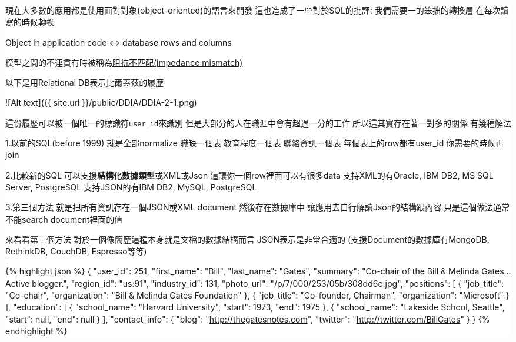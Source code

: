現在大多數的應用都是使用面對對象(object-oriented)的語言來開發 這也造成了一些對於SQL的批評: 我們需要一的笨拙的轉換層 在每次讀寫的時候轉換

Object in application code <-> database rows and columns

模型之間的不連貫有時被稱為[阻抗不匹配(impedance mismatch)](https://en.wikipedia.org/wiki/Object-relational_impedance_mismatch)

以下是用Relational DB表示比爾蓋茲的履歷

![Alt text]({{ site.url }}/public/DDIA/DDIA-2-1.png)

這份履歷可以被一個唯一的標識符`user_id`來識別 但是大部分的人在職涯中會有超過一分的工作 所以這其實存在著一對多的關係 有幾種解法

1.以前的SQL(before 1999) 就是全部normalize 職缺一個表 教育程度一個表 聯絡資訊一個表 每個表上的row都有user_id 你需要的時候再join

2.比較新的SQL 可以支援**結構化數據類型**或XML或Json 這讓你一個row裡面可以有很多data 支持XML的有Oracle, IBM DB2, MS SQL Server, PostgreSQL 支持JSON的有IBM DB2, MySQL, PostgreSQL

3.第三個方法 就是把所有資訊存在一個JSON或XML document 然後存在數據庫中 讓應用去自行解讀Json的結構跟內容 只是這個做法通常不能search document裡面的值

來看看第三個方法 對於一個像簡歷這種本身就是文檔的數據結構而言 JSON表示是非常合適的
(支援Document的數據庫有MongoDB, RethinkDB, CouchDB, Espresso等等)

{% highlight json %}
{
  "user_id": 251,
  "first_name": "Bill",
  "last_name": "Gates",
  "summary": "Co-chair of the Bill & Melinda Gates... Active blogger.",
  "region_id": "us:91",
  "industry_id": 131,
  "photo_url": "/p/7/000/253/05b/308dd6e.jpg",
  "positions": [
    {
      "job_title": "Co-chair",
      "organization": "Bill & Melinda Gates Foundation"
    },
    {
      "job_title": "Co-founder, Chairman",
      "organization": "Microsoft"
    }
  ],
  "education": [
    {
      "school_name": "Harvard University",
      "start": 1973,
      "end": 1975
    },
    {
      "school_name": "Lakeside School, Seattle",
      "start": null,
      "end": null
    }
  ],
  "contact_info": {
    "blog": "http://thegatesnotes.com",
    "twitter": "http://twitter.com/BillGates"
  }
}
{% endhighlight %}

